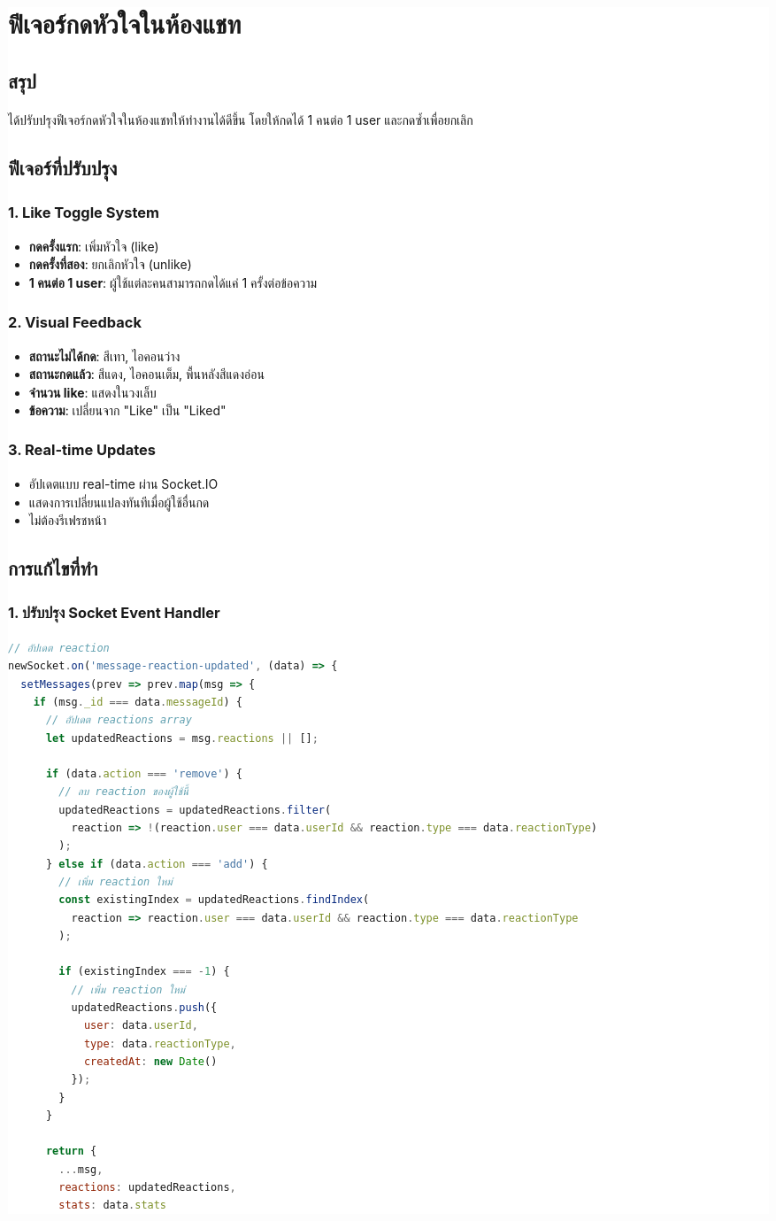 # ฟีเจอร์กดหัวใจในห้องแชท

## สรุป
ได้ปรับปรุงฟีเจอร์กดหัวใจในห้องแชทให้ทำงานได้ดีขึ้น โดยให้กดได้ 1 คนต่อ 1 user และกดซ้ำเพื่อยกเลิก

## ฟีเจอร์ที่ปรับปรุง

### 1. Like Toggle System
- **กดครั้งแรก**: เพิ่มหัวใจ (like)
- **กดครั้งที่สอง**: ยกเลิกหัวใจ (unlike)
- **1 คนต่อ 1 user**: ผู้ใช้แต่ละคนสามารถกดได้แค่ 1 ครั้งต่อข้อความ

### 2. Visual Feedback
- **สถานะไม่ได้กด**: สีเทา, ไอคอนว่าง
- **สถานะกดแล้ว**: สีแดง, ไอคอนเต็ม, พื้นหลังสีแดงอ่อน
- **จำนวน like**: แสดงในวงเล็บ
- **ข้อความ**: เปลี่ยนจาก "Like" เป็น "Liked"

### 3. Real-time Updates
- อัปเดตแบบ real-time ผ่าน Socket.IO
- แสดงการเปลี่ยนแปลงทันทีเมื่อผู้ใช้อื่นกด
- ไม่ต้องรีเฟรชหน้า

## การแก้ไขที่ทำ

### 1. ปรับปรุง Socket Event Handler
```javascript
// อัปเดต reaction
newSocket.on('message-reaction-updated', (data) => {
  setMessages(prev => prev.map(msg => {
    if (msg._id === data.messageId) {
      // อัปเดต reactions array
      let updatedReactions = msg.reactions || [];
      
      if (data.action === 'remove') {
        // ลบ reaction ของผู้ใช้นี้
        updatedReactions = updatedReactions.filter(
          reaction => !(reaction.user === data.userId && reaction.type === data.reactionType)
        );
      } else if (data.action === 'add') {
        // เพิ่ม reaction ใหม่
        const existingIndex = updatedReactions.findIndex(
          reaction => reaction.user === data.userId && reaction.type === data.reactionType
        );
        
        if (existingIndex === -1) {
          // เพิ่ม reaction ใหม่
          updatedReactions.push({
            user: data.userId,
            type: data.reactionType,
            createdAt: new Date()
          });
        }
      }
      
      return {
        ...msg,
        reactions: updatedReactions,
        stats: data.stats
```